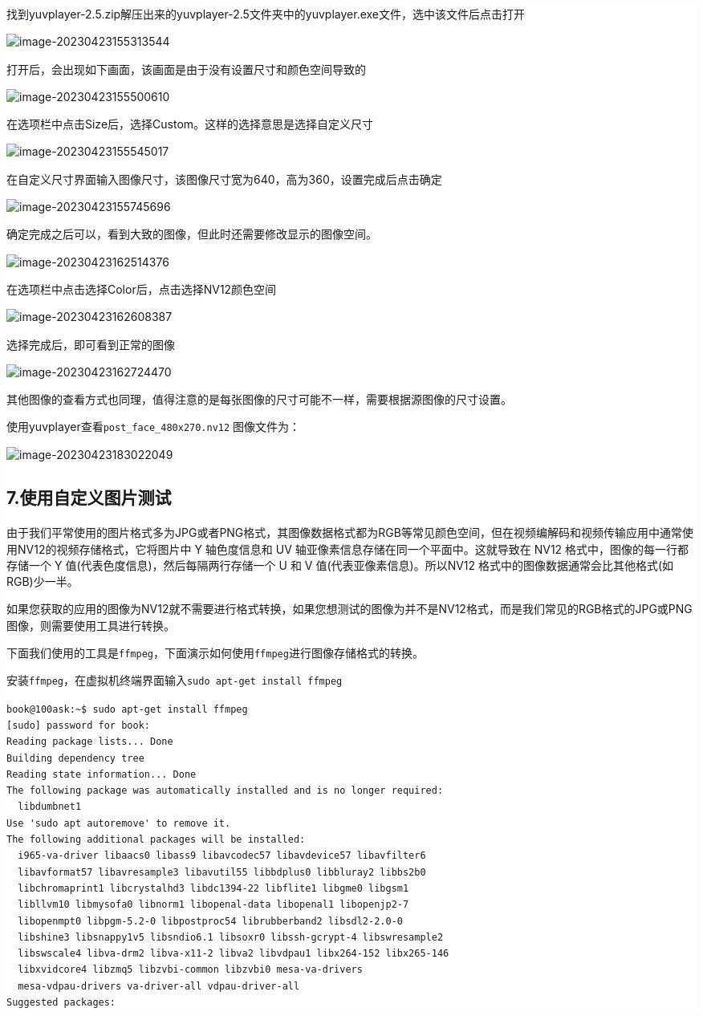 
找到yuvplayer-2.5.zip解压出来的yuvplayer-2.5文件夹中的yuvplayer.exe文件，选中该文件后点击打开

![image-20230423155313544](http://photos.100ask.net/allwinner-docs/v853/AIApplication/image-20230423155313544.png)

打开后，会出现如下画面，该画面是由于没有设置尺寸和颜色空间导致的

![image-20230423155500610](http://photos.100ask.net/allwinner-docs/v853/AIApplication/image-20230423155500610.png)

在选项栏中点击Size后，选择Custom。这样的选择意思是选择自定义尺寸

![image-20230423155545017](http://photos.100ask.net/allwinner-docs/v853/AIApplication/image-20230423155545017.png)

在自定义尺寸界面输入图像尺寸，该图像尺寸宽为640，高为360，设置完成后点击确定

![image-20230423155745696](http://photos.100ask.net/allwinner-docs/v853/AIApplication/image-20230423155745696.png)

确定完成之后可以，看到大致的图像，但此时还需要修改显示的图像空间。

![image-20230423162514376](http://photos.100ask.net/allwinner-docs/v853/AIApplication/image-20230423162514376.png)

在选项栏中点击选择Color后，点击选择NV12颜色空间

![image-20230423162608387](http://photos.100ask.net/allwinner-docs/v853/AIApplication/image-20230423162608387.png)

选择完成后，即可看到正常的图像

![image-20230423162724470](http://photos.100ask.net/allwinner-docs/v853/AIApplication/image-20230423162724470.png)

其他图像的查看方式也同理，值得注意的是每张图像的尺寸可能不一样，需要根据源图像的尺寸设置。

使用yuvplayer查看`post_face_480x270.nv12`	图像文件为：

![image-20230423183022049](http://photos.100ask.net/allwinner-docs/v853/AIApplication/image-20230423183022049.png)



## 7.使用自定义图片测试

​	由于我们平常使用的图片格式多为JPG或者PNG格式，其图像数据格式都为RGB等常见颜色空间，但在视频编解码和视频传输应用中通常使用NV12的视频存储格式，它将图片中 Y 轴色度信息和 UV 轴亚像素信息存储在同一个平面中。这就导致在 NV12 格式中，图像的每一行都存储一个 Y 值(代表色度信息)，然后每隔两行存储一个 U 和 V 值(代表亚像素信息)。所以NV12 格式中的图像数据通常会比其他格式(如 RGB)少一半。 	

​	如果您获取的应用的图像为NV12就不需要进行格式转换，如果您想测试的图像为并不是NV12格式，而是我们常见的RGB格式的JPG或PNG图像，则需要使用工具进行转换。

​	下面我们使用的工具是`ffmpeg`，下面演示如何使用`ffmpeg`进行图像存储格式的转换。

​	安装`ffmpeg`，在虚拟机终端界面输入`sudo apt-get install ffmpeg`

```shell
book@100ask:~$ sudo apt-get install ffmpeg
[sudo] password for book: 
Reading package lists... Done
Building dependency tree       
Reading state information... Done
The following package was automatically installed and is no longer required:
  libdumbnet1
Use 'sudo apt autoremove' to remove it.
The following additional packages will be installed:
  i965-va-driver libaacs0 libass9 libavcodec57 libavdevice57 libavfilter6
  libavformat57 libavresample3 libavutil55 libbdplus0 libbluray2 libbs2b0
  libchromaprint1 libcrystalhd3 libdc1394-22 libflite1 libgme0 libgsm1
  libllvm10 libmysofa0 libnorm1 libopenal-data libopenal1 libopenjp2-7
  libopenmpt0 libpgm-5.2-0 libpostproc54 librubberband2 libsdl2-2.0-0
  libshine3 libsnappy1v5 libsndio6.1 libsoxr0 libssh-gcrypt-4 libswresample2
  libswscale4 libva-drm2 libva-x11-2 libva2 libvdpau1 libx264-152 libx265-146
  libxvidcore4 libzmq5 libzvbi-common libzvbi0 mesa-va-drivers
  mesa-vdpau-drivers va-driver-all vdpau-driver-all
Suggested packages:
```